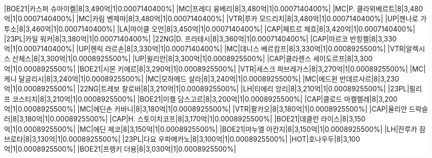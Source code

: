 |BOE21|카스퍼 슈마이켈|8|3,490억|1|0.0007140400%|
|MC|프레디 융베리|8|3,480억|1|0.0007140400%|
|MC|P. 클라위베르트|8|3,480억|1|0.0007140400%|
|MC|카림 벤제마|8|3,480억|1|0.0007140400%|
|VTR|루카 모드리치|8|3,480억|1|0.0007140400%|
|UP|젠나로 가투소|8|3,460억|1|0.0007140400%|
|LA|마이클 오언|8|3,450억|1|0.0007140400%|
|CAP|페트르 체흐|8|3,420억|1|0.0007140400%|
|23PL|카일 워커|8|3,380억|1|0.0007140400%|
|22NG|D. 프라테시|8|3,360억|1|0.0007140400%|
|CAP|마르코 반힝켈|8|3,330억|1|0.0007140400%|
|UP|헨릭 라르손|8|3,330억|1|0.0007140400%|
|MC|데니스 베르캄프|8|3,330억|1|0.0008925500%|
|VTR|알렉시스 산체스|8|3,300억|1|0.0008925500%|
|UP|윌리안|8|3,300억|1|0.0008925500%|
|CAP|클라렌스 세이도르프|8|3,300억|1|0.0008925500%|
|BOE21|시몬 키에르|8|3,290억|1|0.0008925500%|
|VTR|세스크 파브레가스|8|3,270억|1|0.0008925500%|
|MC|케니 달글리시|8|3,240억|1|0.0008925500%|
|MC|모하메드 살라|8|3,240억|1|0.0008925500%|
|MC|에드윈 반데르사르|8|3,230억|1|0.0008925500%|
|22NG|트레보 찰로바|8|3,210억|1|0.0008925500%|
|LH|티에리 앙리|8|3,210억|1|0.0008925500%|
|23PL|필리프 코스티치|8|3,210억|1|0.0008925500%|
|BOE21|미켈 담스고르|8|3,200억|1|0.0008925500%|
|CAP|클로드 마켈렐레|8|3,200억|1|0.0008925500%|
|MC|에딘손 카바니|8|3,180억|1|0.0008925500%|
|VTR|팔카오|8|3,180억|1|0.0008925500%|
|CAP|율리안 드락슬러|8|3,180억|1|0.0008925500%|
|CAP|H. 스토이치코프|8|3,170억|1|0.0008925500%|
|BOE21|데클런 라이스|8|3,150억|1|0.0008925500%|
|MC|에딘 제코|8|3,150억|1|0.0008925500%|
|BOE21|마누엘 아칸지|8|3,150억|1|0.0008925500%|
|LH|잔루카 잠브로타|8|3,130억|1|0.0008925500%|
|23PL|다요 우파메카노|8|3,100억|1|0.0008925500%|
|HOT|호나우두|8|3,100억|1|0.0008925500%|
|BOE21|프렝키 더용|8|3,030억|1|0.0008925500%|
